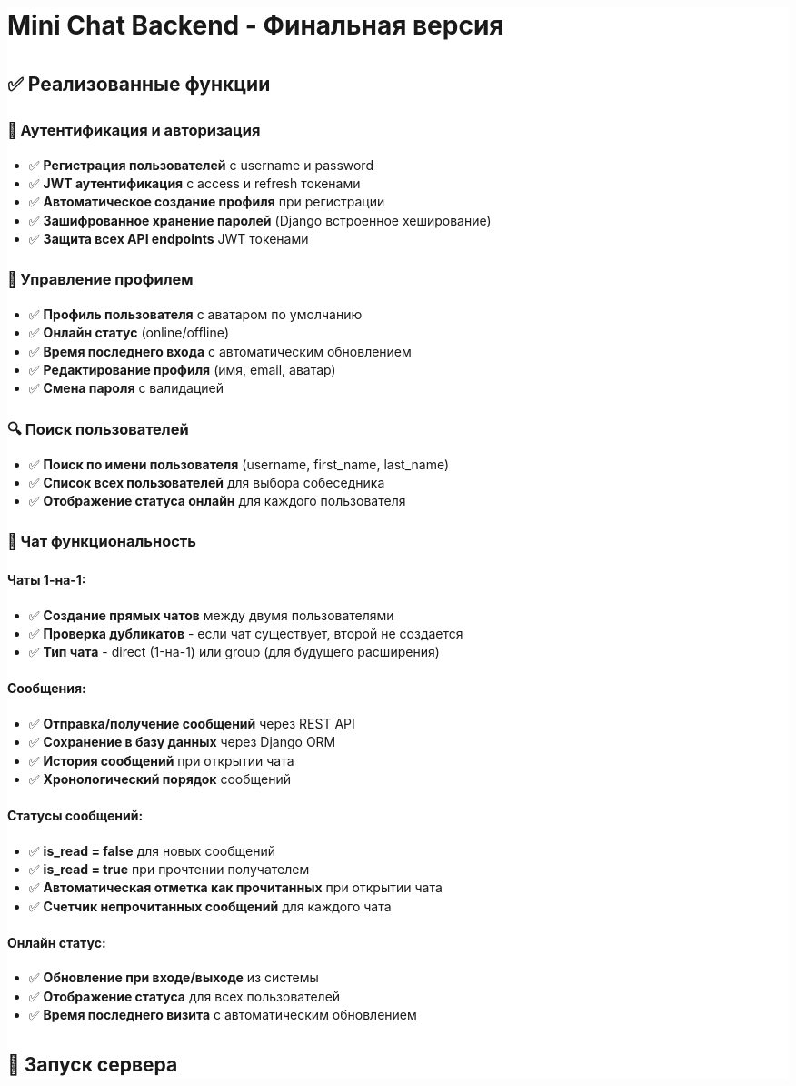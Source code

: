 # Mini Chat Backend - Финальная версия

## ✅ Реализованные функции

### 🔐 Аутентификация и авторизация
- ✅ **Регистрация пользователей** с username и password
- ✅ **JWT аутентификация** с access и refresh токенами  
- ✅ **Автоматическое создание профиля** при регистрации
- ✅ **Зашифрованное хранение паролей** (Django встроенное хеширование)
- ✅ **Защита всех API endpoints** JWT токенами

### 👤 Управление профилем
- ✅ **Профиль пользователя** с аватаром по умолчанию
- ✅ **Онлайн статус** (online/offline)
- ✅ **Время последнего входа** с автоматическим обновлением
- ✅ **Редактирование профиля** (имя, email, аватар)
- ✅ **Смена пароля** с валидацией

### 🔍 Поиск пользователей
- ✅ **Поиск по имени пользователя** (username, first_name, last_name)
- ✅ **Список всех пользователей** для выбора собеседника
- ✅ **Отображение статуса онлайн** для каждого пользователя

### 💬 Чат функциональность

#### Чаты 1-на-1:
- ✅ **Создание прямых чатов** между двумя пользователями
- ✅ **Проверка дубликатов** - если чат существует, второй не создается
- ✅ **Тип чата** - direct (1-на-1) или group (для будущего расширения)

#### Сообщения:
- ✅ **Отправка/получение сообщений** через REST API
- ✅ **Сохранение в базу данных** через Django ORM
- ✅ **История сообщений** при открытии чата
- ✅ **Хронологический порядок** сообщений

#### Статусы сообщений:
- ✅ **is_read = false** для новых сообщений
- ✅ **is_read = true** при прочтении получателем
- ✅ **Автоматическая отметка как прочитанных** при открытии чата
- ✅ **Счетчик непрочитанных сообщений** для каждого чата

#### Онлайн статус:
- ✅ **Обновление при входе/выходе** из системы
- ✅ **Отображение статуса** для всех пользователей
- ✅ **Время последнего визита** с автоматическим обновлением

## 🚀 Запуск сервера
